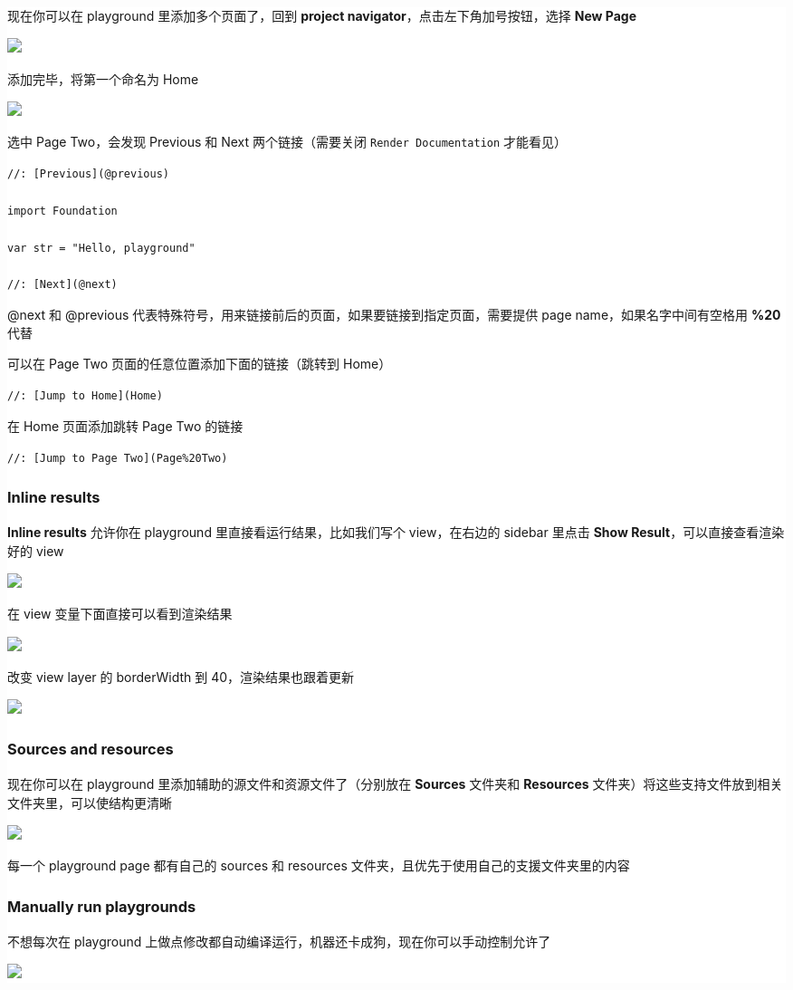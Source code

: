 现在你可以在 playground 里添加多个页面了，回到 **project navigator**，点击左下角加号按钮，选择 **New Page**  

![][27]  

添加完毕，将第一个命名为 Home  

![][28]  

选中 Page Two，会发现 Previous 和 Next 两个链接（需要关闭 `Render Documentation` 才能看见）  

    //: [Previous](@previous)  

    import Foundation  

    var str = "Hello, playground"  

    //: [Next](@next)  

@next 和 @previous 代表特殊符号，用来链接前后的页面，如果要链接到指定页面，需要提供 page name，如果名字中间有空格用 **%20** 代替  

可以在 Page Two 页面的任意位置添加下面的链接（跳转到 Home）  

    //: [Jump to Home](Home)  

在 Home 页面添加跳转 Page Two 的链接  

    //: [Jump to Page Two](Page%20Two)  

### Inline results  

**Inline results** 允许你在 playground 里直接看运行结果，比如我们写个 view，在右边的 sidebar 里点击 **Show Result**，可以直接查看渲染好的 view  

![][29]  

在 view 变量下面直接可以看到渲染结果  

![][30]  

改变 view layer 的 borderWidth 到 40，渲染结果也跟着更新  

![][31]  

### Sources and resources  

现在你可以在 playground 里添加辅助的源文件和资源文件了（分别放在 **Sources** 文件夹和 **Resources** 文件夹）将这些支持文件放到相关文件夹里，可以使结构更清晰  

![][32]  

每一个 playground page 都有自己的 sources 和 resources 文件夹，且优先于使用自己的支援文件夹里的内容  

### Manually run playgrounds  

不想每次在 playground 上做点修改都自动编译运行，机器还卡成狗，现在你可以手动控制允许了  

![][33]  


[1]: /assets/postAssets/2016/61b207a9jw1ezhis0pvp5j208l0ezmyz.webp  
[2]: https://developer.apple.com/library/ios/documentation/IDEs/Conceptual/AppDistributionGuide/LaunchingYourApponDevices/LaunchingYourApponDevices.html  
[3]: openweathermap.org  
[4]: /assets/postAssets/2016/61b207a9jw1ezhj14wuwfj209k096gmk.webp  
[5]: /assets/postAssets/2016/61b207a9jw1ezhj2qanxnj20pw0a0dhr.webp  
[6]: /assets/postAssets/2016/61b207a9jw1ezhje5ydpvj20pw0aiwga.webp  
[7]: /assets/postAssets/2016/61b207a9gw1ezhjnv9do2j20g8063n0o.webp  
[8]: /assets/postAssets/2016/61b207a9jw1ezhk0lhfg1j20h7030aag.webp  
[9]: /assets/postAssets/2016/61b207a9jw1ezhksrsg2uj20tk0ektdf.webp  
[10]: /assets/postAssets/2016/61b207a9jw1ezhkx4h00fj20tq07a0uz.webp  
[11]: /assets/postAssets/2016/61b207a9jw1ezhl2w8nbqj20jw04gwfs.webp  
[12]: /assets/postAssets/2016/61b207a9jw1ezhl3mt2nzj20jt03lt9j.webp  
[13]: http://nshipster.com/swift-documentation/  
[14]: /assets/postAssets/2016/61b207a9jw1ezhllczroij20dk04fwf3.webp  
[15]: /assets/postAssets/2016/61b207a9jw1ezhprybddbj20fr09l0up.webp  
[16]: /assets/postAssets/2016/61b207a9gw1ezhq7kue4bj20la07bgmo.webp  
[17]: /assets/postAssets/2016/61b207a9jw1ezhqj5jey2j20l0079dgx.webp  
[18]: /assets/postAssets/2016/61b207a9jw1ezhqnahfexj20l907f0ti.webp  
[19]: /assets/postAssets/2016/61b207a9jw1ezhqv3jkryj20kz07fmy2.webp  
[20]: /assets/postAssets/2016/61b207a9jw1ezhqzgmpgqj20kw03kq3e.webp  
[21]: /assets/postAssets/2016/61b207a9jw1ezhr8ulueuj20ba0450t9.webp  
[22]: /assets/postAssets/2016/61b207a9jw1ezhrahfjncj20q5079mz3.webp  
[23]: /assets/postAssets/2016/61b207a9jw1ezhre06f21j20q4075mz0.webp  
[24]: /assets/postAssets/2016/61b207a9jw1ezhrkntm9sj20pv02c74p.webp  
[25]: /assets/postAssets/2016/61b207a9jw1ezhrldtb09j20pu07dq3o.webp  
[26]: https://developer.apple.com/library/ios/documentation/Xcode/Reference/xcode_markup_formatting_ref/index.html#//apple_ref/doc/uid/TP40016497  
[27]: /assets/postAssets/2016/61b207a9jw1ezhrrvkvu3j206a055glp.webp  
[28]: /assets/postAssets/2016/61b207a9jw1ezhrsrm5p6j208b03tq2v.webp  
[29]: /assets/postAssets/2016/61b207a9jw1ezhs3gg4kyj20nq04d3z9.webp  
[30]: /assets/postAssets/2016/61b207a9jw1ezhs4hbfzwj20am056gm5.webp  
[31]: /assets/postAssets/2016/61b207a9jw1ezhs5tg2sbj20al057aa3.webp  
[32]: /assets/postAssets/2016/61b207a9jw1ezhs83cniij207f06874f.webp  
[33]: /assets/postAssets/2016/61b207a9jw1ezhsdx0wvfj207g02ijrc.webp  
[34]: /assets/postAssets/2016/61b207a9gw1ezhsqulqpsj20tb07a0ud.webp  
[35]: /assets/postAssets/2016/61b207a9jw1ezhsxdraz4j20ia05mwff.webp  